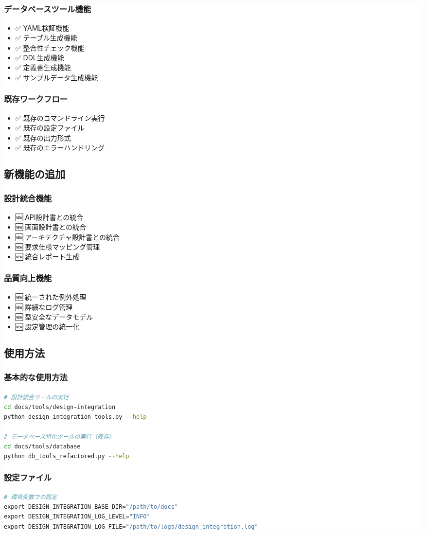 ### データベースツール機能
- ✅ YAML検証機能
- ✅ テーブル生成機能
- ✅ 整合性チェック機能
- ✅ DDL生成機能
- ✅ 定義書生成機能
- ✅ サンプルデータ生成機能

### 既存ワークフロー
- ✅ 既存のコマンドライン実行
- ✅ 既存の設定ファイル
- ✅ 既存の出力形式
- ✅ 既存のエラーハンドリング

## 新機能の追加

### 設計統合機能
- 🆕 API設計書との統合
- 🆕 画面設計書との統合
- 🆕 アーキテクチャ設計書との統合
- 🆕 要求仕様マッピング管理
- 🆕 統合レポート生成

### 品質向上機能
- 🆕 統一された例外処理
- 🆕 詳細なログ管理
- 🆕 型安全なデータモデル
- 🆕 設定管理の統一化

## 使用方法

### 基本的な使用方法
```bash
# 設計統合ツールの実行
cd docs/tools/design-integration
python design_integration_tools.py --help

# データベース特化ツールの実行（既存）
cd docs/tools/database
python db_tools_refactored.py --help
```

### 設定ファイル
```python
# 環境変数での設定
export DESIGN_INTEGRATION_BASE_DIR="/path/to/docs"
export DESIGN_INTEGRATION_LOG_LEVEL="INFO"
export DESIGN_INTEGRATION_LOG_FILE="/path/to/logs/design_integration.log"
```
